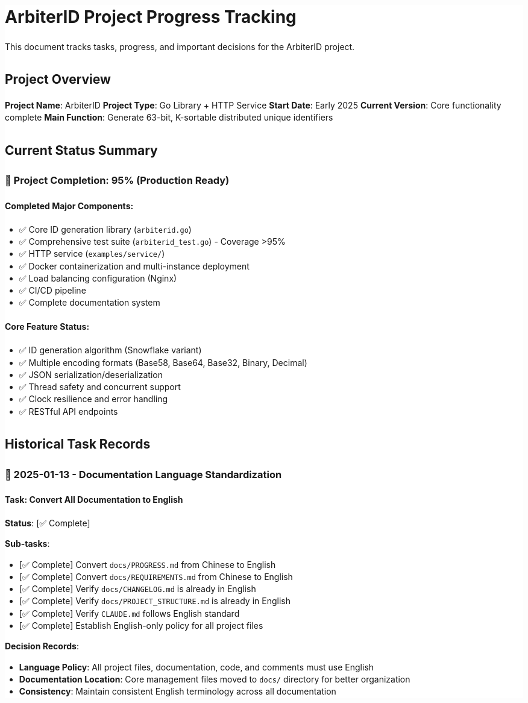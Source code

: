 # ArbiterID Project Progress Tracking

This document tracks tasks, progress, and important decisions for the ArbiterID project.

## Project Overview

**Project Name**: ArbiterID
**Project Type**: Go Library + HTTP Service
**Start Date**: Early 2025
**Current Version**: Core functionality complete
**Main Function**: Generate 63-bit, K-sortable distributed unique identifiers

## Current Status Summary

### 🎯 Project Completion: 95% (Production Ready)

#### Completed Major Components:
- ✅ Core ID generation library (`arbiterid.go`)
- ✅ Comprehensive test suite (`arbiterid_test.go`) - Coverage >95%
- ✅ HTTP service (`examples/service/`)
- ✅ Docker containerization and multi-instance deployment
- ✅ Load balancing configuration (Nginx)
- ✅ CI/CD pipeline
- ✅ Complete documentation system

#### Core Feature Status:
- ✅ ID generation algorithm (Snowflake variant)
- ✅ Multiple encoding formats (Base58, Base64, Base32, Binary, Decimal)
- ✅ JSON serialization/deserialization
- ✅ Thread safety and concurrent support
- ✅ Clock resilience and error handling
- ✅ RESTful API endpoints

## Historical Task Records

### 📅 2025-01-13 - Documentation Language Standardization

#### Task: Convert All Documentation to English
**Status**: [✅ Complete]

**Sub-tasks**:
- [✅ Complete] Convert `docs/PROGRESS.md` from Chinese to English
- [✅ Complete] Convert `docs/REQUIREMENTS.md` from Chinese to English
- [✅ Complete] Verify `docs/CHANGELOG.md` is already in English
- [✅ Complete] Verify `docs/PROJECT_STRUCTURE.md` is already in English
- [✅ Complete] Verify `CLAUDE.md` follows English standard
- [✅ Complete] Establish English-only policy for all project files

**Decision Records**:
- **Language Policy**: All project files, documentation, code, and comments must use English
- **Documentation Location**: Core management files moved to `docs/` directory for better organization
- **Consistency**: Maintain consistent English terminology across all documentation
